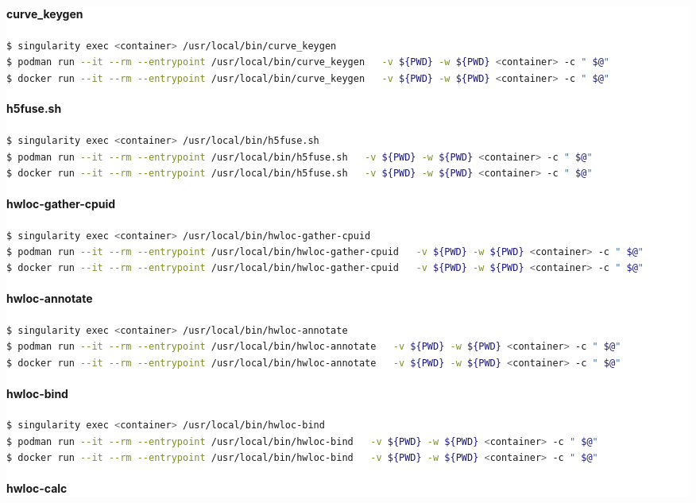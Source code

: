 
#### curve_keygen

```bash
$ singularity exec <container> /usr/local/bin/curve_keygen
$ podman run --it --rm --entrypoint /usr/local/bin/curve_keygen   -v ${PWD} -w ${PWD} <container> -c " $@"
$ docker run --it --rm --entrypoint /usr/local/bin/curve_keygen   -v ${PWD} -w ${PWD} <container> -c " $@"
```


#### h5fuse.sh

```bash
$ singularity exec <container> /usr/local/bin/h5fuse.sh
$ podman run --it --rm --entrypoint /usr/local/bin/h5fuse.sh   -v ${PWD} -w ${PWD} <container> -c " $@"
$ docker run --it --rm --entrypoint /usr/local/bin/h5fuse.sh   -v ${PWD} -w ${PWD} <container> -c " $@"
```


#### hwloc-gather-cpuid

```bash
$ singularity exec <container> /usr/local/bin/hwloc-gather-cpuid
$ podman run --it --rm --entrypoint /usr/local/bin/hwloc-gather-cpuid   -v ${PWD} -w ${PWD} <container> -c " $@"
$ docker run --it --rm --entrypoint /usr/local/bin/hwloc-gather-cpuid   -v ${PWD} -w ${PWD} <container> -c " $@"
```


#### hwloc-annotate

```bash
$ singularity exec <container> /usr/local/bin/hwloc-annotate
$ podman run --it --rm --entrypoint /usr/local/bin/hwloc-annotate   -v ${PWD} -w ${PWD} <container> -c " $@"
$ docker run --it --rm --entrypoint /usr/local/bin/hwloc-annotate   -v ${PWD} -w ${PWD} <container> -c " $@"
```


#### hwloc-bind

```bash
$ singularity exec <container> /usr/local/bin/hwloc-bind
$ podman run --it --rm --entrypoint /usr/local/bin/hwloc-bind   -v ${PWD} -w ${PWD} <container> -c " $@"
$ docker run --it --rm --entrypoint /usr/local/bin/hwloc-bind   -v ${PWD} -w ${PWD} <container> -c " $@"
```


#### hwloc-calc
